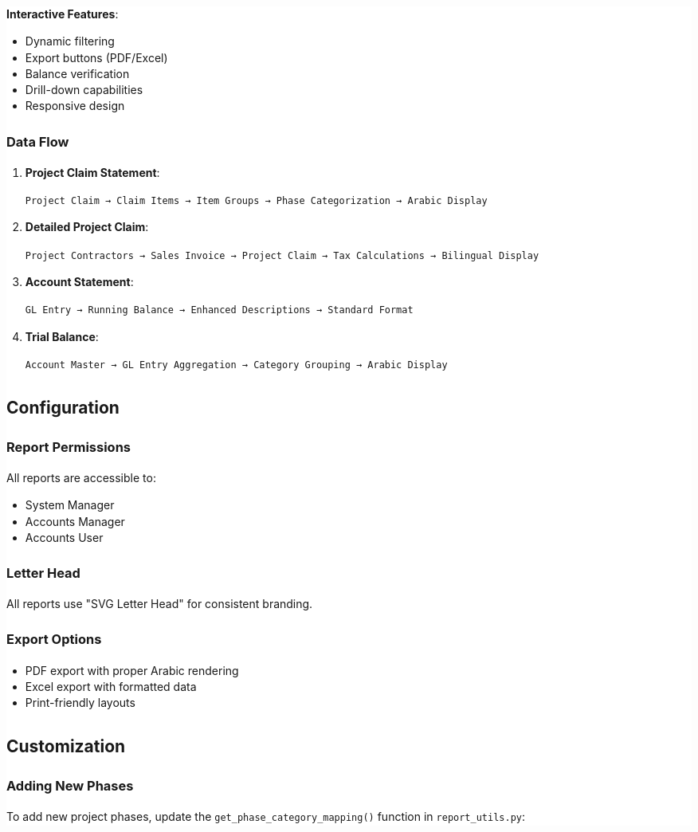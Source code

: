 **Interactive Features**:
- Dynamic filtering
- Export buttons (PDF/Excel)
- Balance verification
- Drill-down capabilities
- Responsive design

### Data Flow

1. **Project Claim Statement**:
   ```
   Project Claim → Claim Items → Item Groups → Phase Categorization → Arabic Display
   ```

2. **Detailed Project Claim**:
   ```
   Project Contractors → Sales Invoice → Project Claim → Tax Calculations → Bilingual Display
   ```

3. **Account Statement**:
   ```
   GL Entry → Running Balance → Enhanced Descriptions → Standard Format
   ```

4. **Trial Balance**:
   ```
   Account Master → GL Entry Aggregation → Category Grouping → Arabic Display
   ```

## Configuration

### Report Permissions

All reports are accessible to:
- System Manager
- Accounts Manager
- Accounts User

### Letter Head

All reports use "SVG Letter Head" for consistent branding.

### Export Options

- PDF export with proper Arabic rendering
- Excel export with formatted data
- Print-friendly layouts

## Customization

### Adding New Phases

To add new project phases, update the `get_phase_category_mapping()` function in `report_utils.py`:

